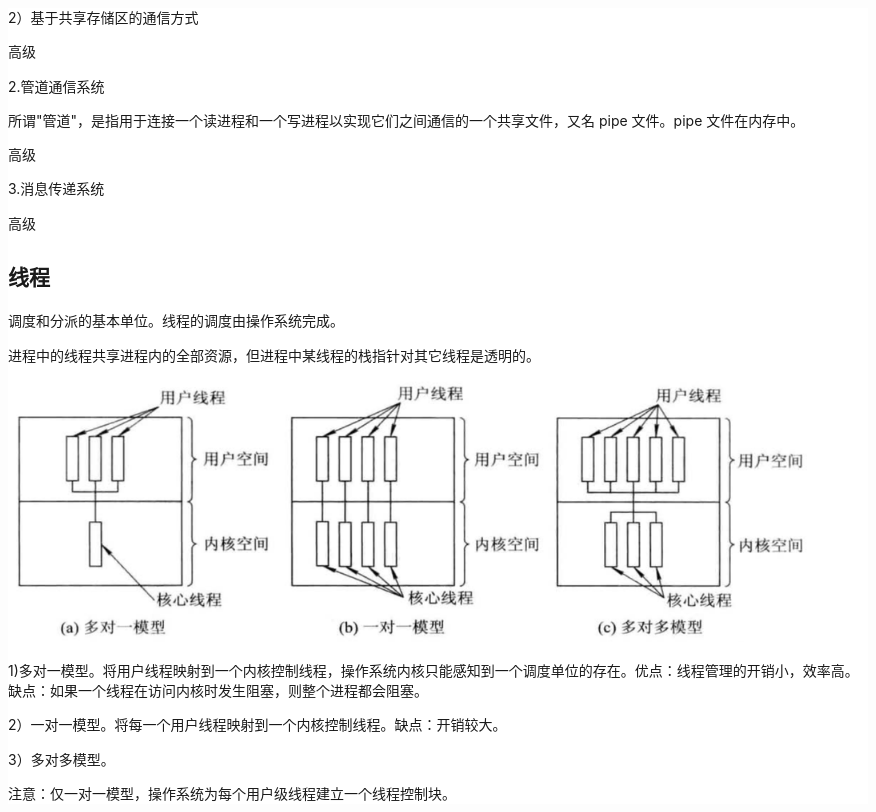 2）基于共享存储区的通信方式

高级

2.管道通信系统

所谓"管道"，是指用于连接一个读进程和一个写进程以实现它们之间通信的一个共享文件，又名 pipe 文件。pipe 文件在内存中。

高级

3.消息传递系统

高级

## 线程

调度和分派的基本单位。线程的调度由操作系统完成。

进程中的线程共享进程内的全部资源，但进程中某线程的栈指针对其它线程是透明的。

<img src=".\pictures\多线程模型.png" alt="多线程模型" style="zoom:80%;" />

1)多对一模型。将用户线程映射到一个内核控制线程，操作系统内核只能感知到一个调度单位的存在。优点：线程管理的开销小，效率高。缺点：如果一个线程在访问内核时发生阻塞，则整个进程都会阻塞。

2）一对一模型。将每一个用户线程映射到一个内核控制线程。缺点：开销较大。

3）多对多模型。

注意：仅一对一模型，操作系统为每个用户级线程建立一个线程控制块。
